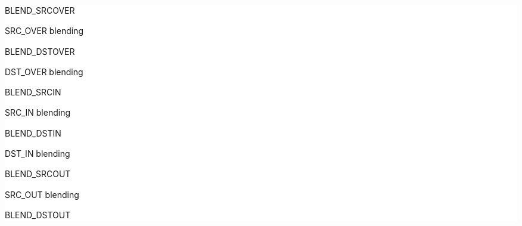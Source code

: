 </td>
</tr>
<tr id="row1689227933093521"><td class="cellrowborder" valign="top" width="50%" headers="mcps1.1.3.1.1 "><p id="entry1843633739093521p0"><a name="entry1843633739093521p0"></a><a name="entry1843633739093521p0"></a><strong id="ggaab1839ed4aab1030dfda801a51e68817ad4c0cd02aa4b5f4849e2b29a26481dde"><a name="ggaab1839ed4aab1030dfda801a51e68817ad4c0cd02aa4b5f4849e2b29a26481dde"></a><a name="ggaab1839ed4aab1030dfda801a51e68817ad4c0cd02aa4b5f4849e2b29a26481dde"></a></strong>BLEND_SRCOVER</p>
</td>
<td class="cellrowborder" valign="top" width="50%" headers="mcps1.1.3.1.2 "><p id="p1832279242093521"><a name="p1832279242093521"></a><a name="p1832279242093521"></a>SRC_OVER blending</p>
<p id="p153721317193418"><a name="p153721317193418"></a><a name="p153721317193418"></a></p>
</td>
</tr>
<tr id="row412769096093521"><td class="cellrowborder" valign="top" width="50%" headers="mcps1.1.3.1.1 "><p id="entry1192596637093521p0"><a name="entry1192596637093521p0"></a><a name="entry1192596637093521p0"></a><strong id="ggaab1839ed4aab1030dfda801a51e68817a21f03e8d04a58ed0684b39eb84bdb89f"><a name="ggaab1839ed4aab1030dfda801a51e68817a21f03e8d04a58ed0684b39eb84bdb89f"></a><a name="ggaab1839ed4aab1030dfda801a51e68817a21f03e8d04a58ed0684b39eb84bdb89f"></a></strong>BLEND_DSTOVER</p>
</td>
<td class="cellrowborder" valign="top" width="50%" headers="mcps1.1.3.1.2 "><p id="p1593806933093521"><a name="p1593806933093521"></a><a name="p1593806933093521"></a>DST_OVER blending</p>
<p id="p8372161720349"><a name="p8372161720349"></a><a name="p8372161720349"></a></p>
</td>
</tr>
<tr id="row655085092093521"><td class="cellrowborder" valign="top" width="50%" headers="mcps1.1.3.1.1 "><p id="entry89427880093521p0"><a name="entry89427880093521p0"></a><a name="entry89427880093521p0"></a><strong id="ggaab1839ed4aab1030dfda801a51e68817a74e681f6c9027bb2cf0bda3b72d2dd9e"><a name="ggaab1839ed4aab1030dfda801a51e68817a74e681f6c9027bb2cf0bda3b72d2dd9e"></a><a name="ggaab1839ed4aab1030dfda801a51e68817a74e681f6c9027bb2cf0bda3b72d2dd9e"></a></strong>BLEND_SRCIN</p>
</td>
<td class="cellrowborder" valign="top" width="50%" headers="mcps1.1.3.1.2 "><p id="p1903555896093521"><a name="p1903555896093521"></a><a name="p1903555896093521"></a>SRC_IN blending</p>
<p id="p0372417163416"><a name="p0372417163416"></a><a name="p0372417163416"></a></p>
</td>
</tr>
<tr id="row366325679093521"><td class="cellrowborder" valign="top" width="50%" headers="mcps1.1.3.1.1 "><p id="entry1264014360093521p0"><a name="entry1264014360093521p0"></a><a name="entry1264014360093521p0"></a><strong id="ggaab1839ed4aab1030dfda801a51e68817a19f528828d75c34e18375219f113d9bb"><a name="ggaab1839ed4aab1030dfda801a51e68817a19f528828d75c34e18375219f113d9bb"></a><a name="ggaab1839ed4aab1030dfda801a51e68817a19f528828d75c34e18375219f113d9bb"></a></strong>BLEND_DSTIN</p>
</td>
<td class="cellrowborder" valign="top" width="50%" headers="mcps1.1.3.1.2 "><p id="p1809977981093521"><a name="p1809977981093521"></a><a name="p1809977981093521"></a>DST_IN blending</p>
<p id="p83721717173417"><a name="p83721717173417"></a><a name="p83721717173417"></a></p>
</td>
</tr>
<tr id="row589326537093521"><td class="cellrowborder" valign="top" width="50%" headers="mcps1.1.3.1.1 "><p id="entry1479210794093521p0"><a name="entry1479210794093521p0"></a><a name="entry1479210794093521p0"></a><strong id="ggaab1839ed4aab1030dfda801a51e68817a404e05a118462520e878c23f89808199"><a name="ggaab1839ed4aab1030dfda801a51e68817a404e05a118462520e878c23f89808199"></a><a name="ggaab1839ed4aab1030dfda801a51e68817a404e05a118462520e878c23f89808199"></a></strong>BLEND_SRCOUT</p>
</td>
<td class="cellrowborder" valign="top" width="50%" headers="mcps1.1.3.1.2 "><p id="p650707613093521"><a name="p650707613093521"></a><a name="p650707613093521"></a>SRC_OUT blending</p>
<p id="p1373201753410"><a name="p1373201753410"></a><a name="p1373201753410"></a></p>
</td>
</tr>
<tr id="row1135436177093521"><td class="cellrowborder" valign="top" width="50%" headers="mcps1.1.3.1.1 "><p id="entry765353619093521p0"><a name="entry765353619093521p0"></a><a name="entry765353619093521p0"></a><strong id="ggaab1839ed4aab1030dfda801a51e68817ac0dc902b4928413d367376e4c842d909"><a name="ggaab1839ed4aab1030dfda801a51e68817ac0dc902b4928413d367376e4c842d909"></a><a name="ggaab1839ed4aab1030dfda801a51e68817ac0dc902b4928413d367376e4c842d909"></a></strong>BLEND_DSTOUT</p>
</td>
